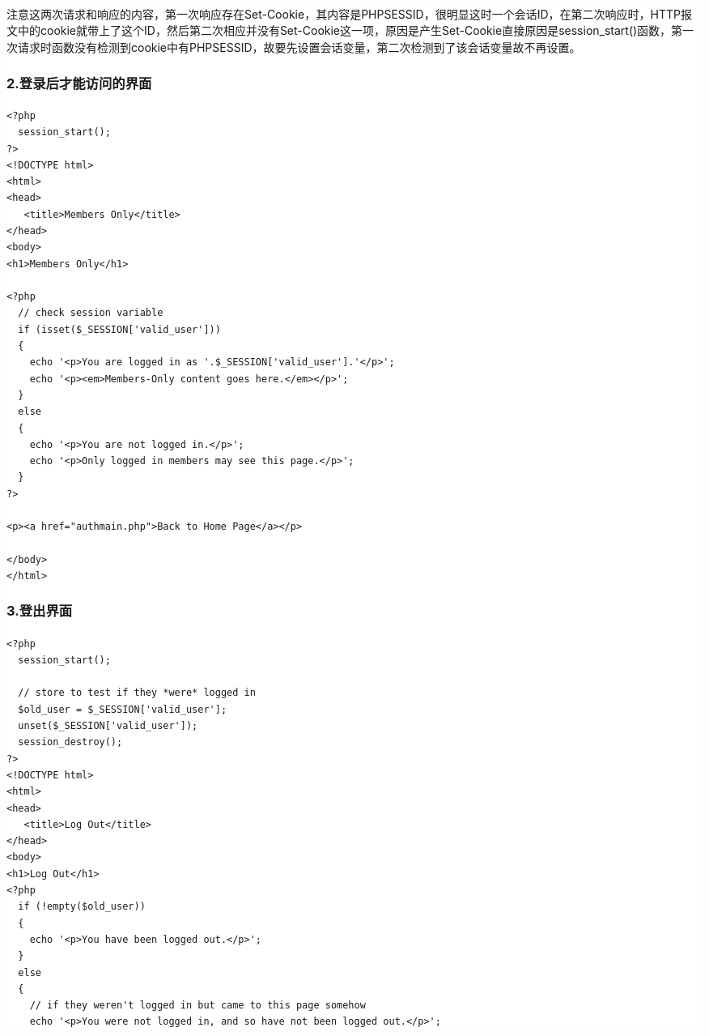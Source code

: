 ​	注意这两次请求和响应的内容，第一次响应存在Set-Cookie，其内容是PHPSESSID，很明显这时一个会话ID，在第二次响应时，HTTP报文中的cookie就带上了这个ID，然后第二次相应并没有Set-Cookie这一项，原因是产生Set-Cookie直接原因是session_start()函数，第一次请求时函数没有检测到cookie中有PHPSESSID，故要先设置会话变量，第二次检测到了该会话变量故不再设置。

### 2.登录后才能访问的界面

`````php+HTML
<?php
  session_start();
?>
<!DOCTYPE html>
<html>
<head>
   <title>Members Only</title>
</head>
<body>
<h1>Members Only</h1>

<?php
  // check session variable
  if (isset($_SESSION['valid_user']))
  {
    echo '<p>You are logged in as '.$_SESSION['valid_user'].'</p>';
    echo '<p><em>Members-Only content goes here.</em></p>';
  }
  else
  {
    echo '<p>You are not logged in.</p>';
    echo '<p>Only logged in members may see this page.</p>';
  }
?>

<p><a href="authmain.php">Back to Home Page</a></p>

</body>
</html>
`````

### 3.登出界面

`````php+HTML
<?php
  session_start();

  // store to test if they *were* logged in
  $old_user = $_SESSION['valid_user'];
  unset($_SESSION['valid_user']);
  session_destroy();
?>
<!DOCTYPE html>
<html>
<head>
   <title>Log Out</title>
</head>
<body>
<h1>Log Out</h1>
<?php
  if (!empty($old_user))
  {
    echo '<p>You have been logged out.</p>';
  }
  else
  {
    // if they weren't logged in but came to this page somehow
    echo '<p>You were not logged in, and so have not been logged out.</p>';
`````